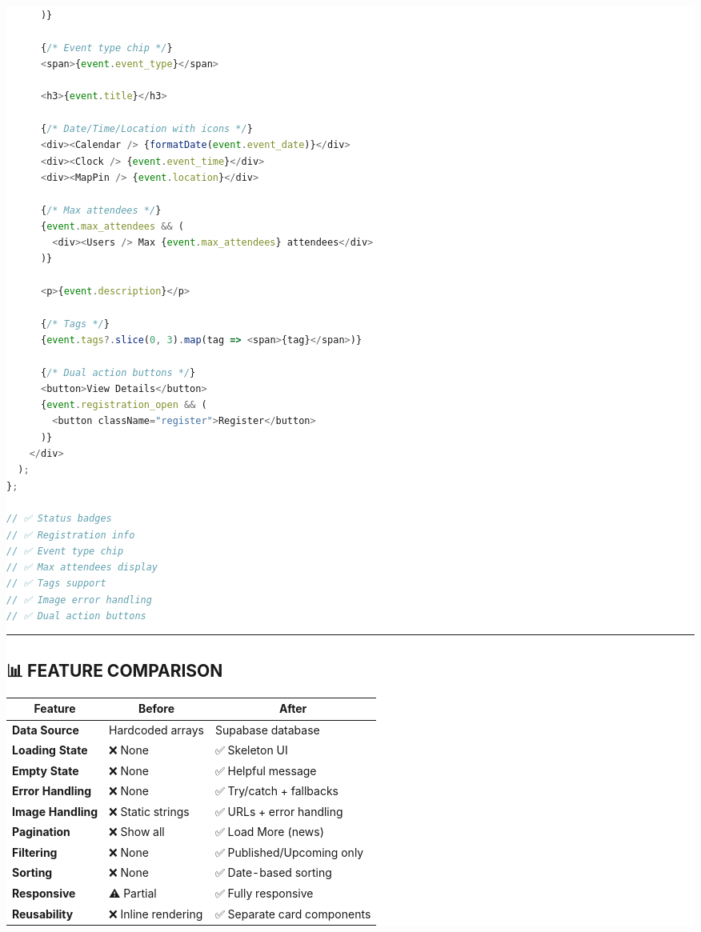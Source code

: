 ```javascript
      )}
      
      {/* Event type chip */}
      <span>{event.event_type}</span>
      
      <h3>{event.title}</h3>
      
      {/* Date/Time/Location with icons */}
      <div><Calendar /> {formatDate(event.event_date)}</div>
      <div><Clock /> {event.event_time}</div>
      <div><MapPin /> {event.location}</div>
      
      {/* Max attendees */}
      {event.max_attendees && (
        <div><Users /> Max {event.max_attendees} attendees</div>
      )}
      
      <p>{event.description}</p>
      
      {/* Tags */}
      {event.tags?.slice(0, 3).map(tag => <span>{tag}</span>)}
      
      {/* Dual action buttons */}
      <button>View Details</button>
      {event.registration_open && (
        <button className="register">Register</button>
      )}
    </div>
  );
};

// ✅ Status badges
// ✅ Registration info
// ✅ Event type chip
// ✅ Max attendees display
// ✅ Tags support
// ✅ Image error handling
// ✅ Dual action buttons
```

---

## 📊 FEATURE COMPARISON

| Feature | Before | After |
|---------|--------|-------|
| **Data Source** | Hardcoded arrays | Supabase database |
| **Loading State** | ❌ None | ✅ Skeleton UI |
| **Empty State** | ❌ None | ✅ Helpful message |
| **Error Handling** | ❌ None | ✅ Try/catch + fallbacks |
| **Image Handling** | ❌ Static strings | ✅ URLs + error handling |
| **Pagination** | ❌ Show all | ✅ Load More (news) |
| **Filtering** | ❌ None | ✅ Published/Upcoming only |
| **Sorting** | ❌ None | ✅ Date-based sorting |
| **Responsive** | ⚠️ Partial | ✅ Fully responsive |
| **Reusability** | ❌ Inline rendering | ✅ Separate card components |